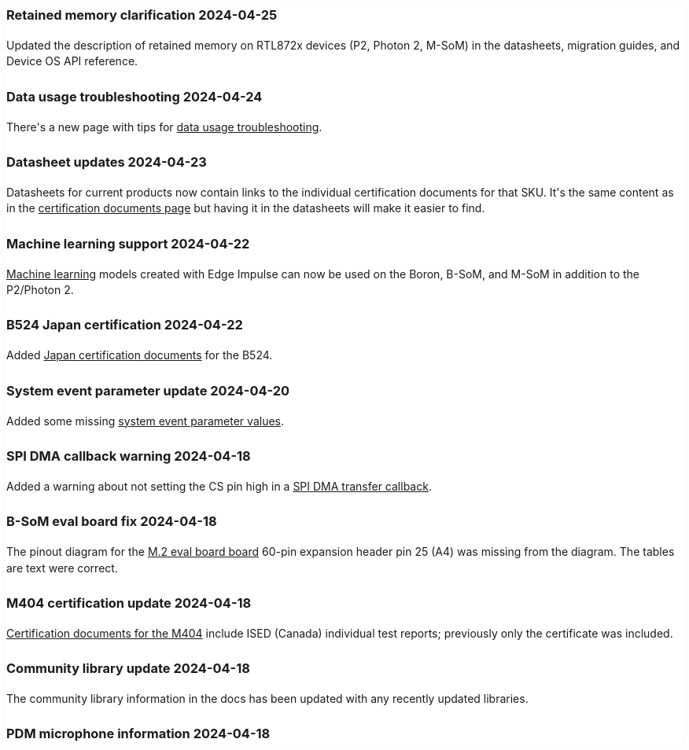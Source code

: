 ### Retained memory clarification 2024-04-25

Updated the description of retained memory on RTL872x devices (P2, Photon 2, M-SoM) in the datasheets, migration guides, and Device OS API reference.

### Data usage troubleshooting 2024-04-24

There's a new page with tips for [data usage troubleshooting](/troubleshooting/guides/connectivity-troubleshooting/data-usage/).

### Datasheet updates 2024-04-23

Datasheets for current products now contain links to the individual certification documents for that SKU. It's the same content as in the [certification documents page](/hardware/certification/certification-documents/) but having it in the datasheets will make it easier to find.

### Machine learning support 2024-04-22

[Machine learning](/getting-started/machine-learning/machine-learning/) models created with Edge Impulse can now be used on the Boron, B-SoM, and M-SoM in addition to the P2/Photon 2.

### B524 Japan certification 2024-04-22

Added [Japan certification documents](/hardware/certification/certification-documents/#japan-b524-b-series-som) for the B524.

### System event parameter update 2024-04-20

Added some missing [system event parameter values](/reference/device-os/api/system-events/system-events-overview/#system-events-reference).

### SPI DMA callback warning 2024-04-18

Added a warning about not setting the CS pin high in a [SPI DMA transfer callback](/reference/device-os/api/spi/transfer-void-void-size_t-std-function/). 

### B-SoM eval board fix 2024-04-18

The pinout diagram for the [M.2 eval board board](/reference/datasheets/b-series/b-series-eval-board/) 60-pin expansion header pin 25 (A4) was missing from the diagram. The tables are text were correct.


### M404 certification update 2024-04-18

[Certification documents for the M404](/hardware/certification/certification-documents/#m404-m-som-m-series-lte-m-2g) include ISED (Canada) individual test reports; previously only the certificate was included.

### Community library update 2024-04-18

The community library information in the docs has been updated with any recently updated libraries.

### PDM microphone information 2024-04-18
